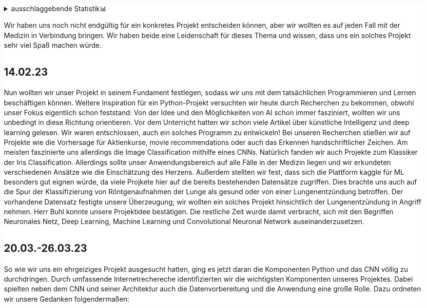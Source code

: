 <details><summary>ausschlaggebende Statistik📊</summary></details>

Wir haben uns noch nicht endgültig für ein konkretes Projekt entscheiden können, aber wir wollten es auf jeden Fall mit der Medizin in Verbindung bringen. Wir haben beide eine Leidenschaft für dieses Thema und wissen, dass uns ein solches Projekt sehr viel Spaß machen würde.

## 14.02.23
Nun wollten wir unser Projekt in seinem Fundament festlegen, sodass wir uns mit dem tatsächlichen Programmieren und Lernen beschäftigen können.
Weitere Inspiration für ein Python-Projekt versuchten wir heute durch Recherchen zu bekommen, obwohl unser Fokus eigentlich schon feststand: Von der Idee und den Möglichkeiten von AI schon immer fasziniert, wollten wir uns unbedingt in diese Richtung orientieren. Vor dem Unterricht hatten wir schon viele Artikel über künstliche Intelligenz und deep learning gelesen. Wir waren entschlossen, auch ein solches Programm zu entwickeln! Bei unseren Recherchen stießen wir auf Projekte wie die Vorhersage für Aktienkurse, movie recommendations oder auch das Erkennen handschriftlicher Zeichen. Am meisten faszinierte uns allerdings die Image Classification mithilfe eines CNNs. Natürlich fanden wir auch Projekte zum Klassiker der Iris Classification. Allerdings sollte unser Anwendungsbereich auf alle Fälle in der Medizin liegen und wir erkundeten verschiedenen Ansätze wie die Einschätzung des Herzens. Außerdem stellten wir fest, dass sich die Plattform kaggle für ML besonders gut eignen würde, da viele Projkete hier auf die bereits bestehenden Datensätze zugriffen. Dies brachte uns auch auf die Spur der Klassifizierung von Röntgenaufnahmen der Lunge als gesund oder von einer Lungenentzündung betroffen. Der vorhandene Datensatz festigte unsere Überzeugung; wir wollten ein solches Projekt hinsichtlich der Lungenentzündung in Angriff nehmen. Herr Buhl konnte unsere Projektidee bestätigen. Die restliche Zeit wurde damit verbracht, sich mit den Begriffen Neuronales Netz, Deep Learning, Machine Learning und Convolutional Neuronal Network auseinanderzusetzen.

## 20.03.-26.03.23
So wie wir uns ein ehrgeiziges Projekt ausgesucht hatten, ging es jetzt daran die Komponenten Python und das CNN völlig zu durchdringen. Durch umfassende Internetrechereche identifizierten wir die wichtigsten Komponenten unseres Projektes. Dabei spielten neben dem CNN und seiner Architektur auch die Datenvorbereitung und die Anwendung eine große Rolle. Dazu ordneten wir unsere Gedanken folgendermaßen:
<p align="center">